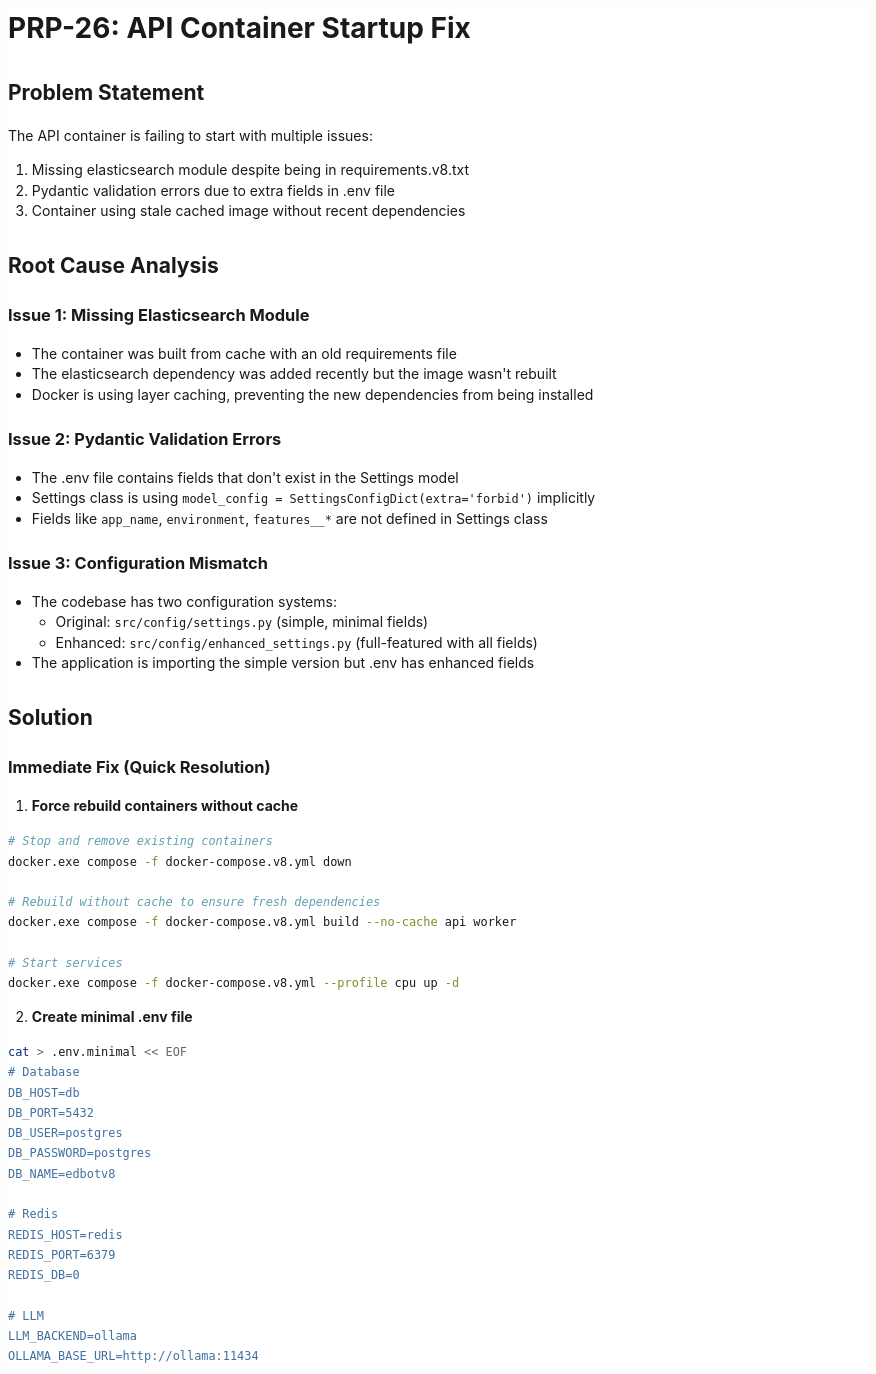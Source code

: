 # PRP-26: API Container Startup Fix

## Problem Statement
The API container is failing to start with multiple issues:
1. Missing elasticsearch module despite being in requirements.v8.txt
2. Pydantic validation errors due to extra fields in .env file
3. Container using stale cached image without recent dependencies

## Root Cause Analysis

### Issue 1: Missing Elasticsearch Module
- The container was built from cache with an old requirements file
- The elasticsearch dependency was added recently but the image wasn't rebuilt
- Docker is using layer caching, preventing the new dependencies from being installed

### Issue 2: Pydantic Validation Errors
- The .env file contains fields that don't exist in the Settings model
- Settings class is using `model_config = SettingsConfigDict(extra='forbid')` implicitly
- Fields like `app_name`, `environment`, `features__*` are not defined in Settings class

### Issue 3: Configuration Mismatch
- The codebase has two configuration systems:
  - Original: `src/config/settings.py` (simple, minimal fields)
  - Enhanced: `src/config/enhanced_settings.py` (full-featured with all fields)
- The application is importing the simple version but .env has enhanced fields

## Solution

### Immediate Fix (Quick Resolution)

1. **Force rebuild containers without cache**
```bash
# Stop and remove existing containers
docker.exe compose -f docker-compose.v8.yml down

# Rebuild without cache to ensure fresh dependencies
docker.exe compose -f docker-compose.v8.yml build --no-cache api worker

# Start services
docker.exe compose -f docker-compose.v8.yml --profile cpu up -d
```

2. **Create minimal .env file**
```bash
cat > .env.minimal << EOF
# Database
DB_HOST=db
DB_PORT=5432
DB_USER=postgres
DB_PASSWORD=postgres
DB_NAME=edbotv8

# Redis
REDIS_HOST=redis
REDIS_PORT=6379
REDIS_DB=0

# LLM
LLM_BACKEND=ollama
OLLAMA_BASE_URL=http://ollama:11434
```